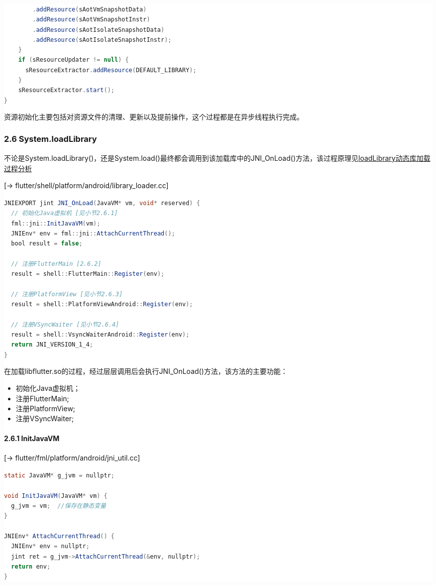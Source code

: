 ```Java
        .addResource(sAotVmSnapshotData)
        .addResource(sAotVmSnapshotInstr)
        .addResource(sAotIsolateSnapshotData)
        .addResource(sAotIsolateSnapshotInstr);
    }
    if (sResourceUpdater != null) {
      sResourceExtractor.addResource(DEFAULT_LIBRARY);
    }
    sResourceExtractor.start();
}
```

资源初始化主要包括对资源文件的清理、更新以及提前操作，这个过程都是在异步线程执行完成。

### 2.6 System.loadLibrary

不论是System.loadLibrary()，还是System.load()最终都会调用到该加载库中的JNI_OnLoad()方法，该过程原理见[loadLibrary动态库加载过程分析](http://gityuan.com/2017/03/26/load_library/)

[-> flutter/shell/platform/android/library_loader.cc]

```Java
JNIEXPORT jint JNI_OnLoad(JavaVM* vm, void* reserved) {
  // 初始化Java虚拟机 [见小节2.6.1]
  fml::jni::InitJavaVM(vm);
  JNIEnv* env = fml::jni::AttachCurrentThread();
  bool result = false;

  // 注册FlutterMain [2.6.2]
  result = shell::FlutterMain::Register(env);

  // 注册PlatformView [见小节2.6.3]
  result = shell::PlatformViewAndroid::Register(env);

  // 注册VSyncWaiter [见小节2.6.4]
  result = shell::VsyncWaiterAndroid::Register(env);
  return JNI_VERSION_1_4;
}
```

在加载libflutter.so的过程，经过层层调用后会执行JNI_OnLoad()方法，该方法的主要功能：

- 初始化Java虚拟机；
- 注册FlutterMain;
- 注册PlatformView;
- 注册VSyncWaiter;

#### 2.6.1 InitJavaVM

[-> flutter/fml/platform/android/jni_util.cc]

```Java
static JavaVM* g_jvm = nullptr;

void InitJavaVM(JavaVM* vm) {
  g_jvm = vm;  //保存在静态变量
}

JNIEnv* AttachCurrentThread() {
  JNIEnv* env = nullptr;
  jint ret = g_jvm->AttachCurrentThread(&env, nullptr);
  return env;
}
```
